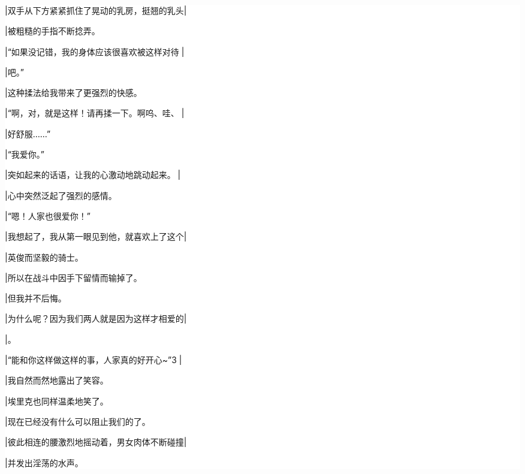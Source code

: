 |双手从下方紧紧抓住了晃动的乳房，挺翘的乳头|

|被粗糙的手指不断捻弄。

|“如果没记错，我的身体应该很喜欢被这样对待 |

|吧。”

|这种揉法给我带来了更强烈的快感。

|“啊，对，就是这样！请再揉一下。啊呜、哇、 |

|好舒服……”

|“我爱你。”

|突如起来的话语，让我的心激动地跳动起来。  |

|心中突然泛起了强烈的感情。

|“嗯！人家也很爱你！”

|我想起了，我从第一眼见到他，就喜欢上了这个|

|英俊而坚毅的骑士。

|所以在战斗中因手下留情而输掉了。

|但我并不后悔。

|为什么呢？因为我们两人就是因为这样才相爱的|

|。

|“能和你这样做这样的事，人家真的好开心~”3  |

|我自然而然地露出了笑容。

|埃里克也同样温柔地笑了。

|现在已经没有什么可以阻止我们的了。

|彼此相连的腰激烈地摇动着，男女肉体不断碰撞|

|并发出淫荡的水声。

